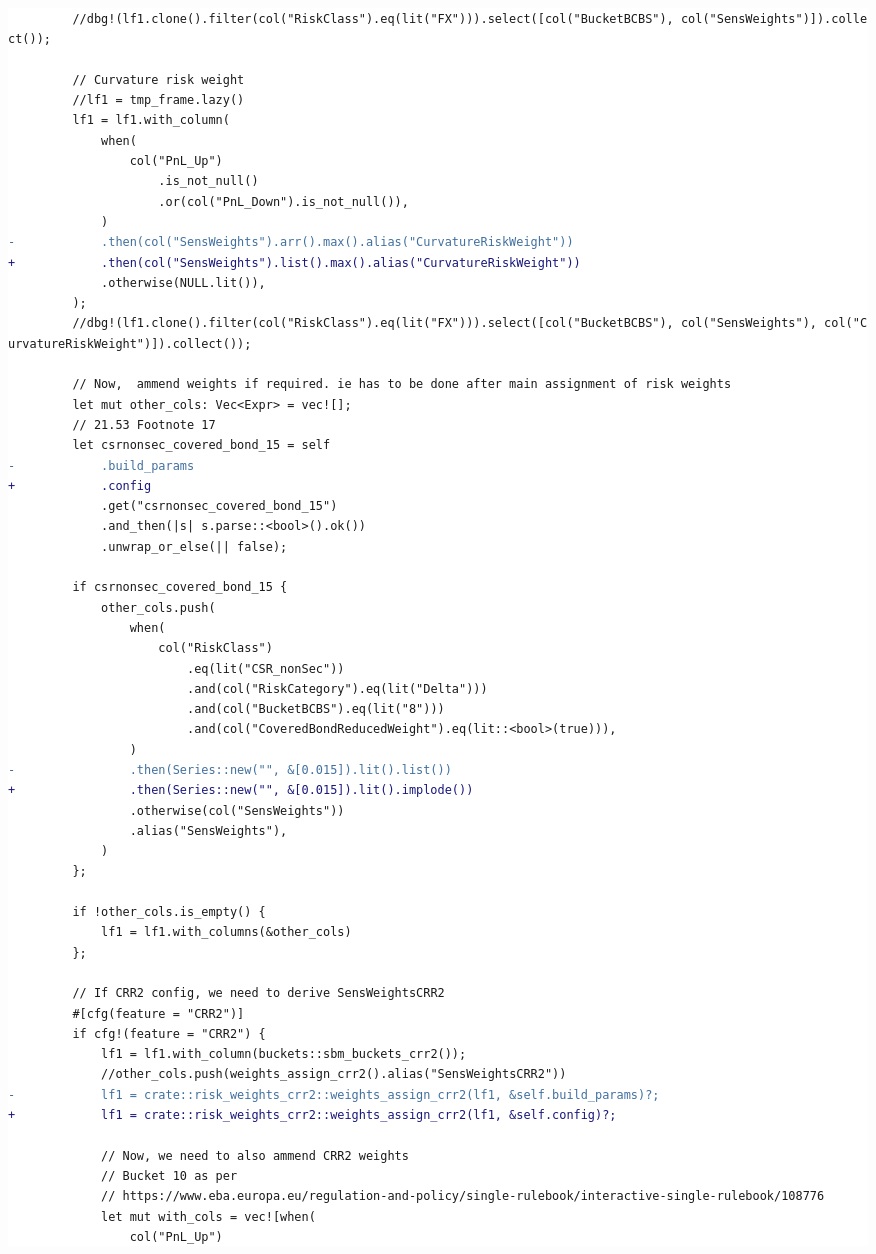 ```diff
         //dbg!(lf1.clone().filter(col("RiskClass").eq(lit("FX"))).select([col("BucketBCBS"), col("SensWeights")]).collect());
 
         // Curvature risk weight
         //lf1 = tmp_frame.lazy()
         lf1 = lf1.with_column(
             when(
                 col("PnL_Up")
                     .is_not_null()
                     .or(col("PnL_Down").is_not_null()),
             )
-            .then(col("SensWeights").arr().max().alias("CurvatureRiskWeight"))
+            .then(col("SensWeights").list().max().alias("CurvatureRiskWeight"))
             .otherwise(NULL.lit()),
         );
         //dbg!(lf1.clone().filter(col("RiskClass").eq(lit("FX"))).select([col("BucketBCBS"), col("SensWeights"), col("CurvatureRiskWeight")]).collect());
 
         // Now,  ammend weights if required. ie has to be done after main assignment of risk weights
         let mut other_cols: Vec<Expr> = vec![];
         // 21.53 Footnote 17
         let csrnonsec_covered_bond_15 = self
-            .build_params
+            .config
             .get("csrnonsec_covered_bond_15")
             .and_then(|s| s.parse::<bool>().ok())
             .unwrap_or_else(|| false);
 
         if csrnonsec_covered_bond_15 {
             other_cols.push(
                 when(
                     col("RiskClass")
                         .eq(lit("CSR_nonSec"))
                         .and(col("RiskCategory").eq(lit("Delta")))
                         .and(col("BucketBCBS").eq(lit("8")))
                         .and(col("CoveredBondReducedWeight").eq(lit::<bool>(true))),
                 )
-                .then(Series::new("", &[0.015]).lit().list())
+                .then(Series::new("", &[0.015]).lit().implode())
                 .otherwise(col("SensWeights"))
                 .alias("SensWeights"),
             )
         };
 
         if !other_cols.is_empty() {
             lf1 = lf1.with_columns(&other_cols)
         };
 
         // If CRR2 config, we need to derive SensWeightsCRR2
         #[cfg(feature = "CRR2")]
         if cfg!(feature = "CRR2") {
             lf1 = lf1.with_column(buckets::sbm_buckets_crr2());
             //other_cols.push(weights_assign_crr2().alias("SensWeightsCRR2"))
-            lf1 = crate::risk_weights_crr2::weights_assign_crr2(lf1, &self.build_params)?;
+            lf1 = crate::risk_weights_crr2::weights_assign_crr2(lf1, &self.config)?;
 
             // Now, we need to also ammend CRR2 weights
             // Bucket 10 as per
             // https://www.eba.europa.eu/regulation-and-policy/single-rulebook/interactive-single-rulebook/108776
             let mut with_cols = vec![when(
                 col("PnL_Up")
```